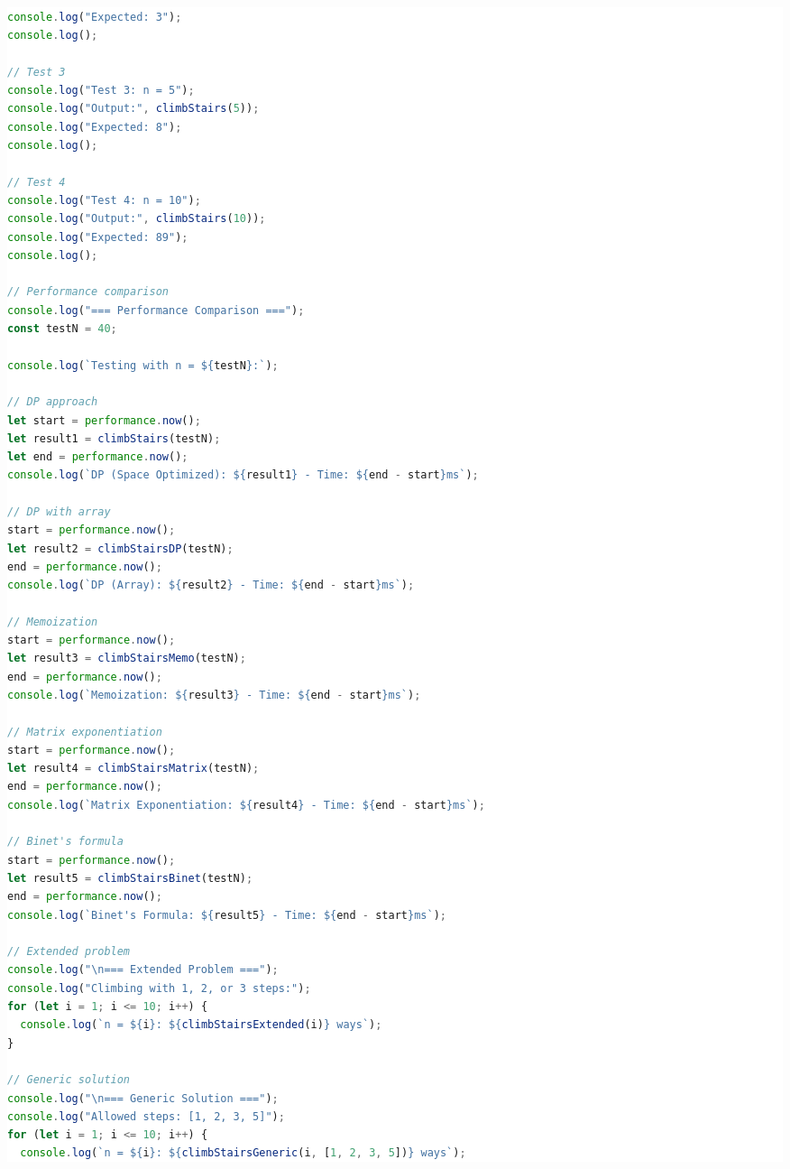 ```javascript
console.log("Expected: 3");
console.log();

// Test 3
console.log("Test 3: n = 5");
console.log("Output:", climbStairs(5));
console.log("Expected: 8");
console.log();

// Test 4
console.log("Test 4: n = 10");
console.log("Output:", climbStairs(10));
console.log("Expected: 89");
console.log();

// Performance comparison
console.log("=== Performance Comparison ===");
const testN = 40;

console.log(`Testing with n = ${testN}:`);

// DP approach
let start = performance.now();
let result1 = climbStairs(testN);
let end = performance.now();
console.log(`DP (Space Optimized): ${result1} - Time: ${end - start}ms`);

// DP with array
start = performance.now();
let result2 = climbStairsDP(testN);
end = performance.now();
console.log(`DP (Array): ${result2} - Time: ${end - start}ms`);

// Memoization
start = performance.now();
let result3 = climbStairsMemo(testN);
end = performance.now();
console.log(`Memoization: ${result3} - Time: ${end - start}ms`);

// Matrix exponentiation
start = performance.now();
let result4 = climbStairsMatrix(testN);
end = performance.now();
console.log(`Matrix Exponentiation: ${result4} - Time: ${end - start}ms`);

// Binet's formula
start = performance.now();
let result5 = climbStairsBinet(testN);
end = performance.now();
console.log(`Binet's Formula: ${result5} - Time: ${end - start}ms`);

// Extended problem
console.log("\n=== Extended Problem ===");
console.log("Climbing with 1, 2, or 3 steps:");
for (let i = 1; i <= 10; i++) {
  console.log(`n = ${i}: ${climbStairsExtended(i)} ways`);
}

// Generic solution
console.log("\n=== Generic Solution ===");
console.log("Allowed steps: [1, 2, 3, 5]");
for (let i = 1; i <= 10; i++) {
  console.log(`n = ${i}: ${climbStairsGeneric(i, [1, 2, 3, 5])} ways`);
```